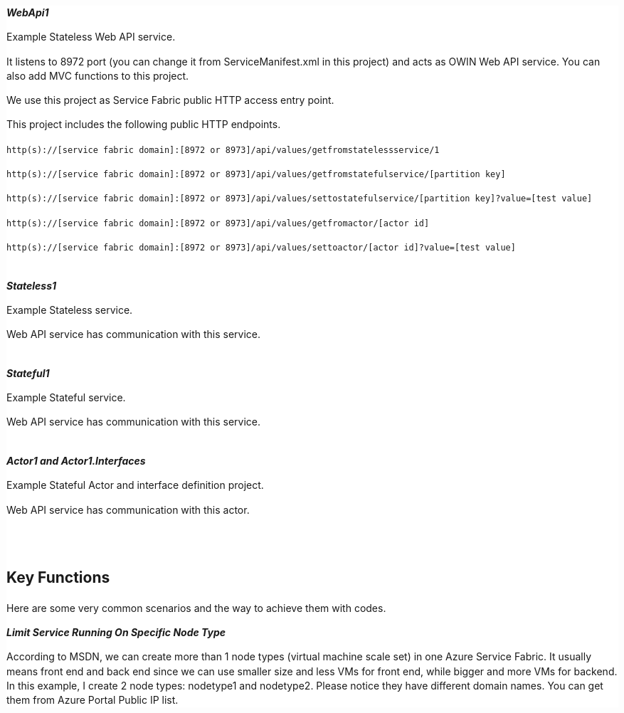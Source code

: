 *__WebApi1__*

Example Stateless Web API service.

It listens to 8972 port (you can change it from ServiceManifest.xml in this project) and acts as OWIN Web API service. You can also add MVC functions to this project.

We use this project as Service Fabric public HTTP access entry point.

This project includes the following public HTTP endpoints.

`http(s)://[service fabric domain]:[8972 or 8973]/api/values/getfromstatelessservice/1`

`http(s)://[service fabric domain]:[8972 or 8973]/api/values/getfromstatefulservice/[partition key]`

`http(s)://[service fabric domain]:[8972 or 8973]/api/values/settostatefulservice/[partition key]?value=[test value]`

`http(s)://[service fabric domain]:[8972 or 8973]/api/values/getfromactor/[actor id]`

`http(s)://[service fabric domain]:[8972 or 8973]/api/values/settoactor/[actor id]?value=[test value]`
<br/>
<br/>

*__Stateless1__*

Example Stateless service.

Web API service has communication with this service.
<br/>
<br/>

*__Stateful1__*

Example Stateful service.

Web API service has communication with this service.
<br/>
<br/>

*__Actor1 and Actor1.Interfaces__*

Example Stateful Actor and interface definition project.

Web API service has communication with this actor.
<br/>
<br/>
<br/>

## Key Functions

Here are some very common scenarios and the way to achieve them with codes.

*__Limit Service Running On Specific Node Type__*

According to MSDN, we can create more than 1 node types (virtual machine scale set) in one Azure Service Fabric. It usually means front end and back end since we can use smaller size and less VMs for front end, while bigger and more VMs for backend. In this example, I create 2 node types: nodetype1 and nodetype2. Please notice they have different domain names. You can get them from Azure Portal Public IP list.
